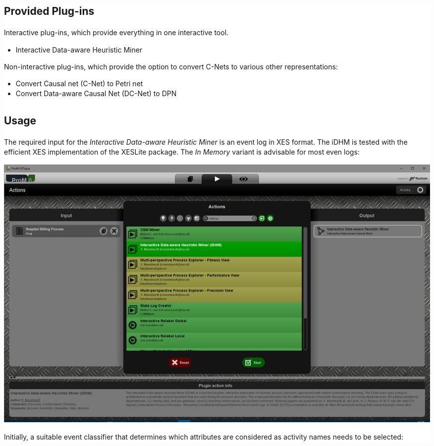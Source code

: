## Provided Plug-ins
Interactive plug-ins, which provide everything in one interactive tool.
<ul>
<li>Interactive Data-aware Heuristic Miner</li>
</ul>
Non-interactive plug-ins, which provide the option to convert C-Nets to various other representations:
<ul>
<li>Convert Causal net (C-Net) to Petri net</li>
<li>Convert Data-aware Causal Net (DC-Net) to DPN</li>
</ul>

## Usage

The required input for the <i>Interactive Data-aware Heuristic Miner</i> is an event log in XES format. The iDHM is tested with the efficient XES implementation of the XESLite package. The <i>In Memory</i> variant is advisable for most even logs:

![](launch.png)

Initially, a suitable event classifier that determines which attributes are considered as activity names needs to be selected:
